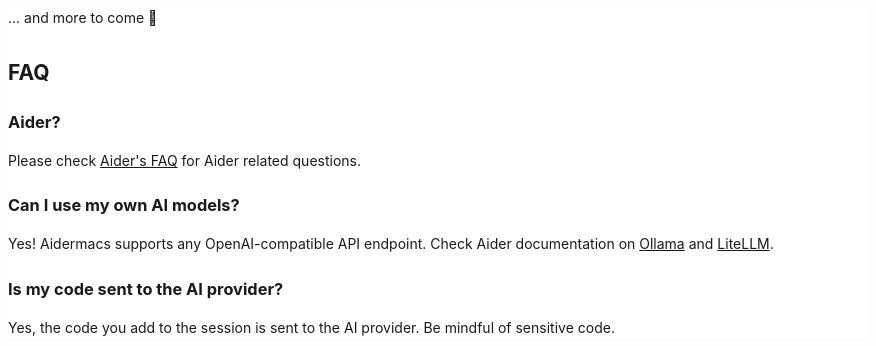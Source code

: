 ... and more to come 🚀

## FAQ

### Aider?
Please check [Aider's FAQ](https://aider.chat/docs/faq.html) for Aider related questions.

### Can I use my own AI models?
Yes! Aidermacs supports any OpenAI-compatible API endpoint. Check Aider documentation on [Ollama](https://aider.chat/docs/llms/ollama.html) and [LiteLLM](https://aider.chat/docs/llms/other.html).

### Is my code sent to the AI provider?
Yes, the code you add to the session is sent to the AI provider. Be mindful of sensitive code.
